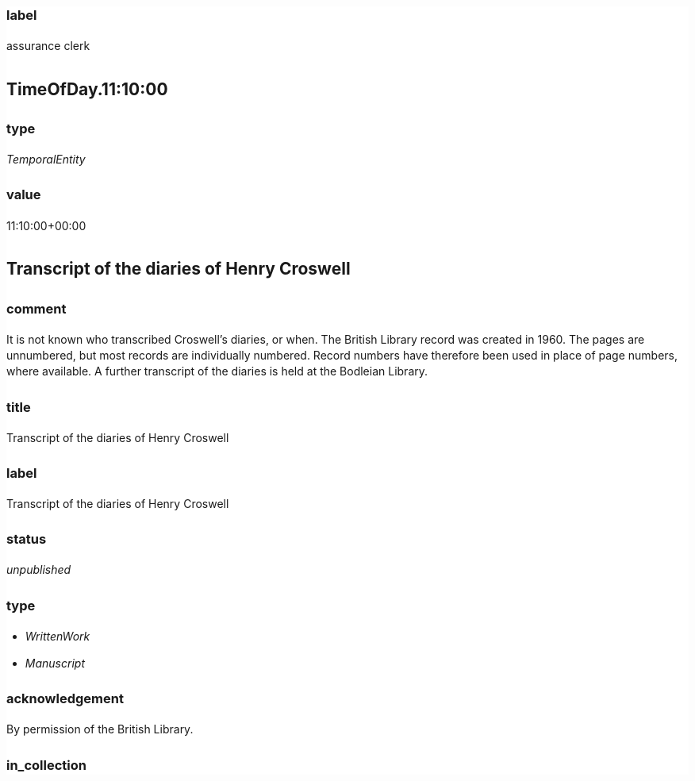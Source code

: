 ### label


assurance clerk

## TimeOfDay.11:10:00

### type


*TemporalEntity*

### value


11:10:00+00:00

## Transcript of the diaries of Henry Croswell

### comment


It is not known who transcribed Croswell’s diaries, or when.  The British Library record was created in 1960.  The pages are unnumbered, but most records are individually numbered.  Record numbers have therefore been used in place of page numbers, where available.  A further transcript of the diaries is held at the Bodleian Library.

### title


Transcript of the diaries of Henry Croswell

### label


Transcript of the diaries of Henry Croswell

### status


*unpublished*

### type

 - *WrittenWork*

 - *Manuscript*

### acknowledgement


By permission of the British Library.

### in_collection
